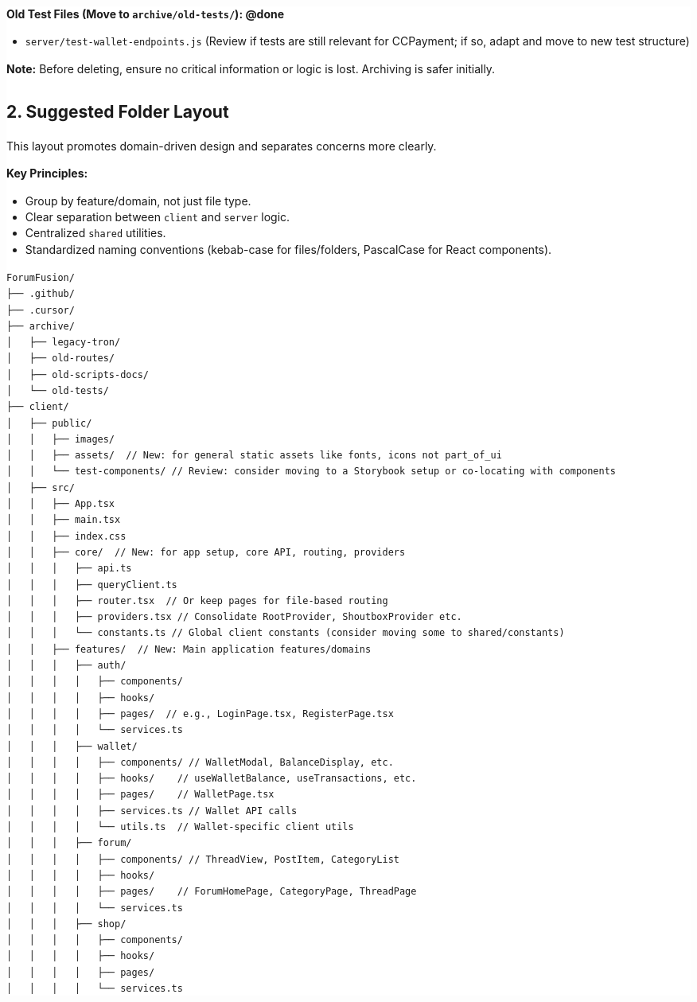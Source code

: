 **Old Test Files (Move to `archive/old-tests/`): @done**
*   `server/test-wallet-endpoints.js` (Review if tests are still relevant for CCPayment; if so, adapt and move to new test structure)

**Note:** Before deleting, ensure no critical information or logic is lost. Archiving is safer initially.

## 2. Suggested Folder Layout

This layout promotes domain-driven design and separates concerns more clearly.

**Key Principles:**
*   Group by feature/domain, not just file type.
*   Clear separation between `client` and `server` logic.
*   Centralized `shared` utilities.
*   Standardized naming conventions (kebab-case for files/folders, PascalCase for React components).

```
ForumFusion/
├── .github/
├── .cursor/
├── archive/
│   ├── legacy-tron/
│   ├── old-routes/
│   ├── old-scripts-docs/
│   └── old-tests/
├── client/
│   ├── public/
│   │   ├── images/
│   │   ├── assets/  // New: for general static assets like fonts, icons not part_of_ui
│   │   └── test-components/ // Review: consider moving to a Storybook setup or co-locating with components
│   ├── src/
│   │   ├── App.tsx
│   │   ├── main.tsx
│   │   ├── index.css
│   │   ├── core/  // New: for app setup, core API, routing, providers
│   │   │   ├── api.ts
│   │   │   ├── queryClient.ts
│   │   │   ├── router.tsx  // Or keep pages for file-based routing
│   │   │   ├── providers.tsx // Consolidate RootProvider, ShoutboxProvider etc.
│   │   │   └── constants.ts // Global client constants (consider moving some to shared/constants)
│   │   ├── features/  // New: Main application features/domains
│   │   │   ├── auth/
│   │   │   │   ├── components/
│   │   │   │   ├── hooks/
│   │   │   │   ├── pages/  // e.g., LoginPage.tsx, RegisterPage.tsx
│   │   │   │   └── services.ts
│   │   │   ├── wallet/
│   │   │   │   ├── components/ // WalletModal, BalanceDisplay, etc.
│   │   │   │   ├── hooks/    // useWalletBalance, useTransactions, etc.
│   │   │   │   ├── pages/    // WalletPage.tsx
│   │   │   │   ├── services.ts // Wallet API calls
│   │   │   │   └── utils.ts  // Wallet-specific client utils
│   │   │   ├── forum/
│   │   │   │   ├── components/ // ThreadView, PostItem, CategoryList
│   │   │   │   ├── hooks/
│   │   │   │   ├── pages/    // ForumHomePage, CategoryPage, ThreadPage
│   │   │   │   └── services.ts
│   │   │   ├── shop/
│   │   │   │   ├── components/
│   │   │   │   ├── hooks/
│   │   │   │   ├── pages/
│   │   │   │   └── services.ts
```